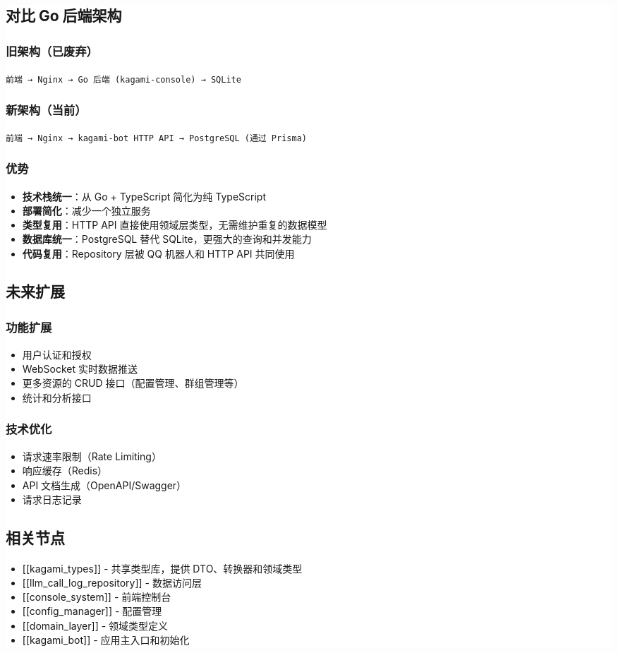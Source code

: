 ## 对比 Go 后端架构

### 旧架构（已废弃）
```
前端 → Nginx → Go 后端 (kagami-console) → SQLite
```

### 新架构（当前）
```
前端 → Nginx → kagami-bot HTTP API → PostgreSQL (通过 Prisma)
```

### 优势
- **技术栈统一**：从 Go + TypeScript 简化为纯 TypeScript
- **部署简化**：减少一个独立服务
- **类型复用**：HTTP API 直接使用领域层类型，无需维护重复的数据模型
- **数据库统一**：PostgreSQL 替代 SQLite，更强大的查询和并发能力
- **代码复用**：Repository 层被 QQ 机器人和 HTTP API 共同使用

## 未来扩展

### 功能扩展
- 用户认证和授权
- WebSocket 实时数据推送
- 更多资源的 CRUD 接口（配置管理、群组管理等）
- 统计和分析接口

### 技术优化
- 请求速率限制（Rate Limiting）
- 响应缓存（Redis）
- API 文档生成（OpenAPI/Swagger）
- 请求日志记录

## 相关节点

- [[kagami_types]] - 共享类型库，提供 DTO、转换器和领域类型
- [[llm_call_log_repository]] - 数据访问层
- [[console_system]] - 前端控制台
- [[config_manager]] - 配置管理
- [[domain_layer]] - 领域类型定义
- [[kagami_bot]] - 应用主入口和初始化
